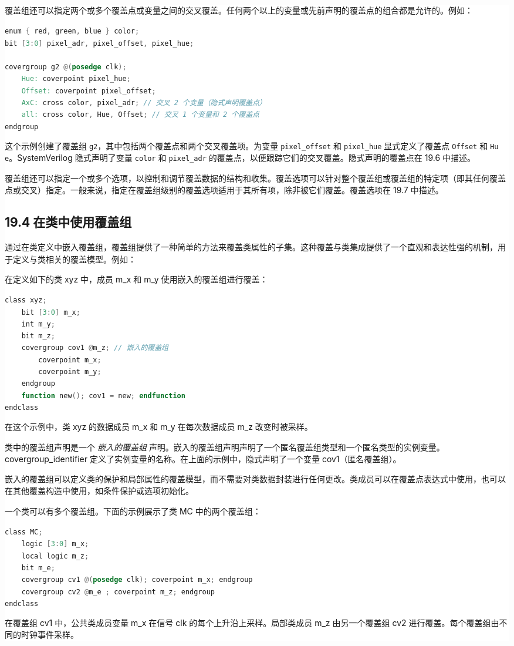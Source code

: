 覆盖组还可以指定两个或多个覆盖点或变量之间的交叉覆盖。任何两个以上的变量或先前声明的覆盖点的组合都是允许的。例如：
```verilog
enum { red, green, blue } color;
bit [3:0] pixel_adr, pixel_offset, pixel_hue;

covergroup g2 @(posedge clk);
    Hue: coverpoint pixel_hue;
    Offset: coverpoint pixel_offset;
    AxC: cross color, pixel_adr; // 交叉 2 个变量（隐式声明覆盖点）
    all: cross color, Hue, Offset; // 交叉 1 个变量和 2 个覆盖点
endgroup
```

这个示例创建了覆盖组 `g2`，其中包括两个覆盖点和两个交叉覆盖项。为变量 `pixel_offset` 和 `pixel_hue` 显式定义了覆盖点 `Offset` 和 `Hue`。SystemVerilog 隐式声明了变量 `color` 和 `pixel_adr` 的覆盖点，以便跟踪它们的交叉覆盖。隐式声明的覆盖点在 19.6 中描述。

覆盖组还可以指定一个或多个选项，以控制和调节覆盖数据的结构和收集。覆盖选项可以针对整个覆盖组或覆盖组的特定项（即其任何覆盖点或交叉）指定。一般来说，指定在覆盖组级别的覆盖选项适用于其所有项，除非被它们覆盖。覆盖选项在 19.7 中描述。

## 19.4 在类中使用覆盖组
通过在类定义中嵌入覆盖组，覆盖组提供了一种简单的方法来覆盖类属性的子集。这种覆盖与类集成提供了一个直观和表达性强的机制，用于定义与类相关的覆盖模型。例如：

在定义如下的类 xyz 中，成员 m_x 和 m_y 使用嵌入的覆盖组进行覆盖：
```verilog
class xyz;
    bit [3:0] m_x;
    int m_y;
    bit m_z;
    covergroup cov1 @m_z; // 嵌入的覆盖组
        coverpoint m_x;
        coverpoint m_y;
    endgroup
    function new(); cov1 = new; endfunction
endclass
```

在这个示例中，类 xyz 的数据成员 m_x 和 m_y 在每次数据成员 m_z 改变时被采样。

类中的覆盖组声明是一个 *嵌入的覆盖组* 声明。嵌入的覆盖组声明声明了一个匿名覆盖组类型和一个匿名类型的实例变量。covergroup_identifier 定义了实例变量的名称。在上面的示例中，隐式声明了一个变量 cov1（匿名覆盖组）。

嵌入的覆盖组可以定义类的保护和局部属性的覆盖模型，而不需要对类数据封装进行任何更改。类成员可以在覆盖点表达式中使用，也可以在其他覆盖构造中使用，如条件保护或选项初始化。

一个类可以有多个覆盖组。下面的示例展示了类 MC 中的两个覆盖组：
```verilog
class MC;
    logic [3:0] m_x;
    local logic m_z;
    bit m_e;
    covergroup cv1 @(posedge clk); coverpoint m_x; endgroup
    covergroup cv2 @m_e ; coverpoint m_z; endgroup
endclass
```

在覆盖组 cv1 中，公共类成员变量 m_x 在信号 clk 的每个上升沿上采样。局部类成员 m_z 由另一个覆盖组 cv2 进行覆盖。每个覆盖组由不同的时钟事件采样。
